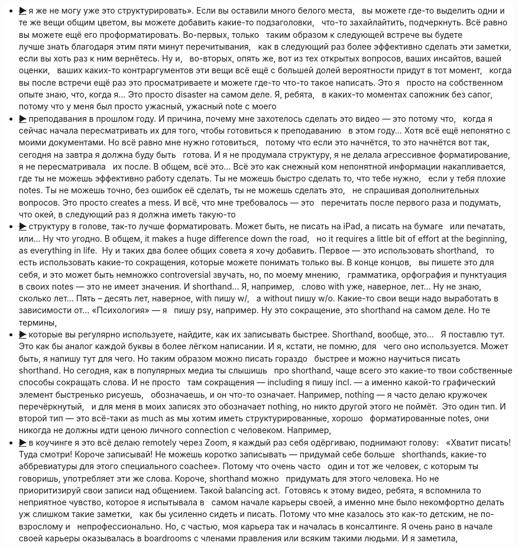  - ~~[▶](https://www.youtube.com/watch?v=_RFPiu89LGs&t=620)~~  я же не могу уже это структурировать».&nbsp;Если вы оставили много белого места,&nbsp;&nbsp; вы можете где-то выделить одни и те же вещи общим&nbsp;цветом, вы можете добавить какие-то подзаголовки,&nbsp;&nbsp; что-то захайлайтить, подчеркнуть. Всё равно вы&nbsp;можете ещё его проформатировать. Во-первых, только&nbsp;&nbsp; таким образом к следующей встрече вы будете лучше&nbsp;знать благодаря этим пяти минут перечитывания,&nbsp;&nbsp; как в следующий раз более эффективно сделать эти&nbsp;заметки, если вы хоть раз к ним вернётесь. Ну и,&nbsp;&nbsp; во-вторых, опять же, вот из тех открытых&nbsp;вопросов, ваших инсайтов, вашей оценки,&nbsp;&nbsp; ваших каких-то контраргументов эти вещи всё ещё&nbsp;с большей долей вероятности придут в тот момент,&nbsp;&nbsp; когда вы после встречи ещё раз это просматриваете&nbsp;и можете где-то что-то такое написать. Это я&nbsp;&nbsp; просто на собственном опыте знаю, что, когда я…&nbsp;Это просто disaster на самом деле. Я, ребята,&nbsp;&nbsp; в каких-то моментах сапожник без сапог, потому что&nbsp;у меня был просто ужасный, ужасный note с моего&nbsp;&nbsp; 
 - ~~[▶](https://www.youtube.com/watch?v=_RFPiu89LGs&t=680)~~  преподавания в прошлом году. И причина, почему&nbsp;мне захотелось сделать это видео — это потому что,&nbsp;&nbsp; когда я сейчас начала пересматривать их&nbsp;для того, чтобы готовиться к преподаванию&nbsp;&nbsp; в этом году… Хотя всё ещё непонятно с моими&nbsp;документами. Но всё равно мне нужно готовиться,&nbsp;&nbsp; потому что если это начнётся, то это начнётся&nbsp;вот так, сегодня на завтра я должна буду быть&nbsp;&nbsp; готова. И я не продумала структуру, я не делала&nbsp;агрессивное форматирование, я не пересматривала&nbsp;&nbsp; их после. В общем, всё это… Всё это как снежный&nbsp;ком непонятной информации накапливается,&nbsp;&nbsp; где ты не можешь эффективно работу сделать. Ты&nbsp;не можешь быстро сделать то, что тебе нужно,&nbsp;&nbsp; если у тебя плохие notes. Ты не можешь точно,&nbsp;без ошибок её сделать, ты не можешь сделать это,&nbsp;&nbsp; не спрашивая дополнительных вопросов. Это просто&nbsp;creates a mess. И всё, что мне требовалось — это&nbsp;&nbsp; перечитать после первого раза и подумать, что&nbsp;окей, в следующий раз я должна иметь такую-то&nbsp;&nbsp; 
 - ~~[▶](https://www.youtube.com/watch?v=_RFPiu89LGs&t=736)~~  структуру в голове, так-то лучше форматировать.&nbsp;Может быть, не писать на iPad, а писать на бумаге&nbsp;&nbsp; или печатать, или… Ну что угодно. В общем,&nbsp;it makes a huge difference down the road,&nbsp;&nbsp; но it requires a little bit of effort&nbsp;at the beginning, as everything in life.&nbsp; Ну и таких два более общих совета я хочу&nbsp;добавить. Первое — это использовать shorthand,&nbsp;&nbsp; то есть использовать какие-то сокращения, которые&nbsp;можете понимать только вы. В конце концов,&nbsp;&nbsp; вы пишете это для себя, и это может быть немножко&nbsp;controversial звучать, но, по моему мнению,&nbsp;&nbsp; грамматика, орфография и пунктуация в своих notes&nbsp;— это не имеет значения. И shorthand… Я, например,&nbsp;&nbsp; слово with уже, наверное, лет… Ну не знаю, сколько&nbsp;лет… Пять – десять лет, наверное, with пишу w/,&nbsp;&nbsp; а without пишу w/o. Какие-то свои вещи надо&nbsp;выработать в зависимости от… «Психология» — я&nbsp;&nbsp; пишу psy, например. Ну это сокращение, это&nbsp;shorthand на самом деле. Но те термины,&nbsp;&nbsp; 
 - ~~[▶](https://www.youtube.com/watch?v=_RFPiu89LGs&t=795)~~  которые вы регулярно используете, найдите, как&nbsp;их записывать быстрее. Shorthand, вообще, это…&nbsp;&nbsp; Я поставлю тут. Это как бы аналог каждой буквы в&nbsp;более лёгком написании. И я, кстати, не помню, для&nbsp;&nbsp; чего оно используется. Может быть, я напишу тут&nbsp;для чего. Но таким образом можно писать гораздо&nbsp;&nbsp; быстрее и можно научиться писать shorthand.&nbsp;Но сегодня, как в популярных медиа ты слышишь&nbsp;&nbsp; про shorthand, чаще всего это какие-то твои&nbsp;собственные способы сокращать слова. И не просто&nbsp;&nbsp; там сокращения — including я пишу incl. — а именно&nbsp;какой-то графический элемент быстренько рисуешь,&nbsp;&nbsp; обозначаешь, и он что-то означает. Например,&nbsp;nothing — я часто делаю кружочек перечёркнутый,&nbsp;&nbsp; и для меня в моих записях это обозначает&nbsp;nothing, но никто другой этого не поймёт.&nbsp; Это один тип. И второй тип — это всё-таки as&nbsp;much as мы хотим иметь структурированные, хорошо&nbsp;&nbsp; форматированные notes, они никогда не должны идти&nbsp;ценою личного connection с человеком. Например,&nbsp;&nbsp; 
 - ~~[▶](https://www.youtube.com/watch?v=_RFPiu89LGs&t=862)~~  в коучинге я это всё делаю remotely через Zoom,&nbsp;я каждый раз себя одёргиваю, поднимают голову:&nbsp;&nbsp; «Хватит писать! Туда смотри! Короче записывай! Не&nbsp;можешь коротко записывать — придумай себе больше&nbsp;&nbsp; shorthands, какие-то аббревиатуры для этого&nbsp;специального coachee». Потому что очень часто&nbsp;&nbsp; один и тот же человек, с которым ты говоришь,&nbsp;употребляет эти же слова. Короче, shorthand можно&nbsp;&nbsp; придумать для этого человека. Но не приоритизируй&nbsp;свои записи над общением. Такой balancing act.&nbsp; Готовясь к этому видео, ребята, я вспомнила&nbsp;то неприятное чувство, которое я испытывала в&nbsp;&nbsp; самом начале карьеры своей, а именно мне было&nbsp;некомфортно делать уж слишком такие заметки,&nbsp;&nbsp; как бы усиленно сидеть и писать. Потому что мне&nbsp;казалось это как-то детским, не по-взрослому и&nbsp;&nbsp; непрофессионально. Но, с частью, моя карьера так&nbsp;и началась в консалтинге. Я очень рано в начале&nbsp;&nbsp; своей карьеры оказывалась в boardrooms с членами&nbsp;правления или всяким такими людьми. И я заметила,&nbsp;&nbsp; 